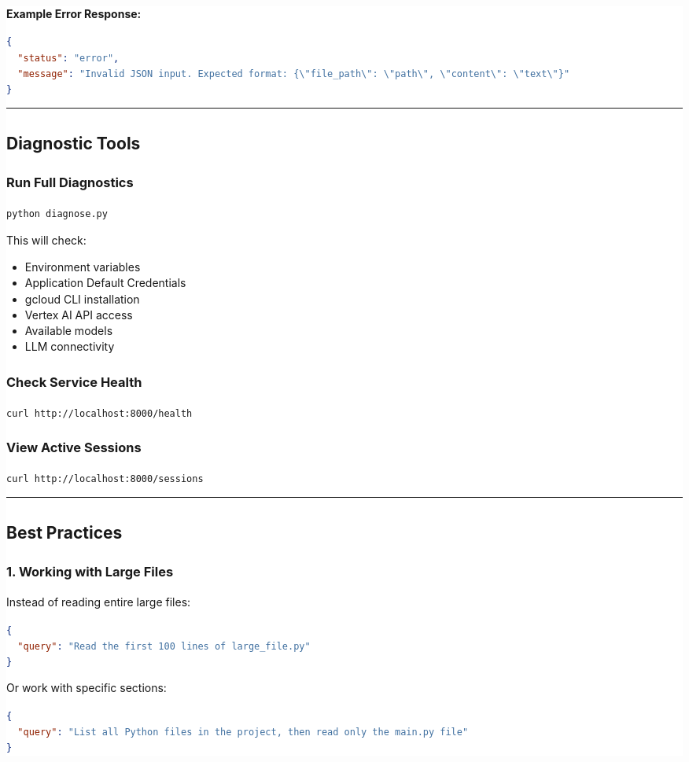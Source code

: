 **Example Error Response:**
```json
{
  "status": "error",
  "message": "Invalid JSON input. Expected format: {\"file_path\": \"path\", \"content\": \"text\"}"
}
```

---

## Diagnostic Tools

### Run Full Diagnostics

```bash
python diagnose.py
```

This will check:
- Environment variables
- Application Default Credentials
- gcloud CLI installation
- Vertex AI API access
- Available models
- LLM connectivity

### Check Service Health

```bash
curl http://localhost:8000/health
```

### View Active Sessions

```bash
curl http://localhost:8000/sessions
```

---

## Best Practices

### 1. Working with Large Files

Instead of reading entire large files:
```json
{
  "query": "Read the first 100 lines of large_file.py"
}
```

Or work with specific sections:
```json
{
  "query": "List all Python files in the project, then read only the main.py file"
}
```
